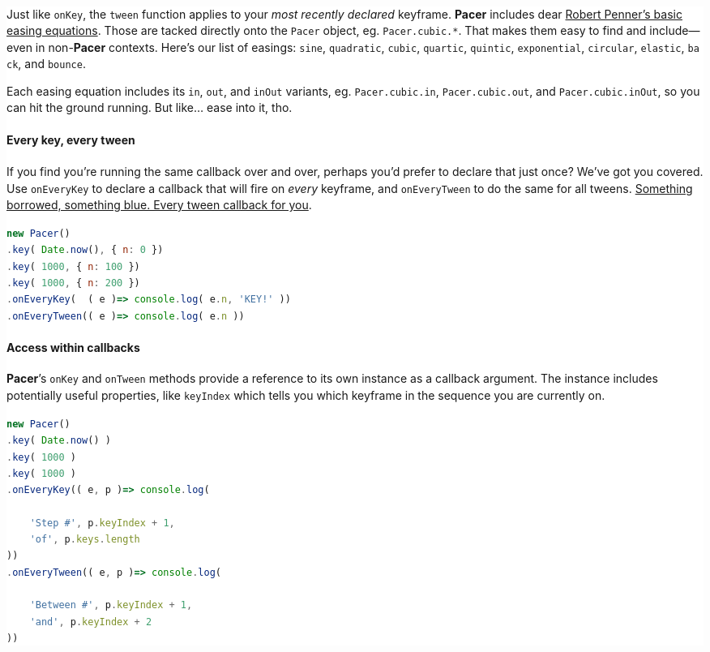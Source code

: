 Just like `onKey`, the `tween` function applies to your _most recently declared_ keyframe. __Pacer__ includes dear [Robert Penner’s basic easing equations](https://robertpenner.com/easing/). Those are tacked directly onto the `Pacer` object, eg. `Pacer.cubic.*`. That makes them easy to find and include—even in non-__Pacer__ contexts. Here’s our list of easings:
`sine`,
`quadratic`,
`cubic`,
`quartic`,
`quintic`,
`exponential`,
`circular`,
`elastic`,
`back`, and
`bounce`. 

Each easing equation includes its `in`, `out`, and `inOut` variants, eg. `Pacer.cubic.in`, `Pacer.cubic.out`, and `Pacer.cubic.inOut`, so you can hit the ground running. But like… ease into it, tho.




####  Every key, every tween

If you find you’re running the same callback over and over, perhaps you’d prefer to declare that just once? We’ve got you covered. Use `onEveryKey` to declare a callback that will fire on _every_ keyframe, and `onEveryTween` to do the same for all tweens. [Something borrowed, something blue. Every tween callback for you](https://youtu.be/4YR_Mft7yIM).  


```javascript
new Pacer()
.key( Date.now(), { n: 0 })
.key( 1000, { n: 100 })
.key( 1000, { n: 200 })
.onEveryKey(  ( e )=> console.log( e.n, 'KEY!' ))
.onEveryTween(( e )=> console.log( e.n ))
```




####  Access within callbacks

__Pacer__’s `onKey` and `onTween` methods provide a reference to its own instance as a callback argument. The instance includes potentially useful properties, like `keyIndex` which tells you which keyframe in the sequence you are currently on.

```javascript
new Pacer()
.key( Date.now() )
.key( 1000 )
.key( 1000 )
.onEveryKey(( e, p )=> console.log( 
	
	'Step #', p.keyIndex + 1, 
	'of', p.keys.length 
))
.onEveryTween(( e, p )=> console.log( 
	
	'Between #', p.keyIndex + 1, 
	'and', p.keyIndex + 2
))
```
